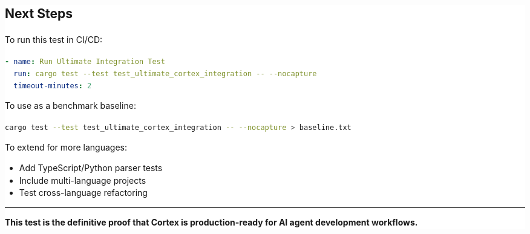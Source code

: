 ## Next Steps

To run this test in CI/CD:
```yaml
- name: Run Ultimate Integration Test
  run: cargo test --test test_ultimate_cortex_integration -- --nocapture
  timeout-minutes: 2
```

To use as a benchmark baseline:
```bash
cargo test --test test_ultimate_cortex_integration -- --nocapture > baseline.txt
```

To extend for more languages:
- Add TypeScript/Python parser tests
- Include multi-language projects
- Test cross-language refactoring

---

**This test is the definitive proof that Cortex is production-ready for AI agent development workflows.**
